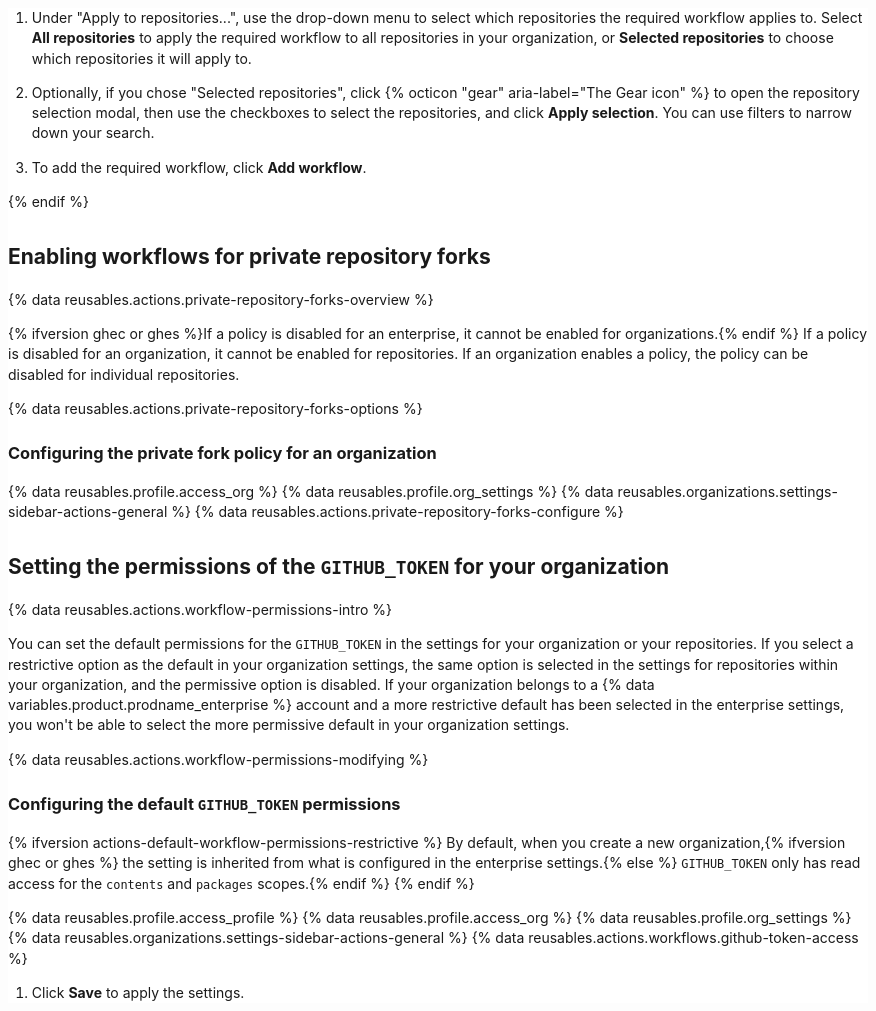1. Under "Apply to repositories...", use the drop-down menu to select which repositories the required workflow applies to. Select **All repositories** to apply the required workflow to all repositories in your organization, or **Selected repositories** to choose which repositories it will apply to.

1. Optionally, if you chose "Selected repositories", click {% octicon "gear" aria-label="The Gear icon" %} to open the repository selection modal, then use the checkboxes to select the repositories, and click **Apply selection**. You can use filters to narrow down your search.

1. To add the required workflow, click **Add workflow**.

{% endif %}

## Enabling workflows for private repository forks

{% data reusables.actions.private-repository-forks-overview %}

{% ifversion ghec or ghes %}If a policy is disabled for an enterprise, it cannot be enabled for organizations.{% endif %} If a policy is disabled for an organization, it cannot be enabled for repositories. If an organization enables a policy, the policy can be disabled for individual repositories.

{% data reusables.actions.private-repository-forks-options %}

### Configuring the private fork policy for an organization

{% data reusables.profile.access_org %}
{% data reusables.profile.org_settings %}
{% data reusables.organizations.settings-sidebar-actions-general %}
{% data reusables.actions.private-repository-forks-configure %}

## Setting the permissions of the `GITHUB_TOKEN` for your organization

{% data reusables.actions.workflow-permissions-intro %}

You can set the default permissions for the `GITHUB_TOKEN` in the settings for your organization or your repositories. If you select a restrictive option as the default in your organization settings, the same option is selected in the settings for repositories within your organization, and the permissive option is disabled. If your organization belongs to a {% data variables.product.prodname_enterprise %} account and a more restrictive default has been selected in the enterprise settings, you won't be able to select the more permissive default in your organization settings.

{% data reusables.actions.workflow-permissions-modifying %}

### Configuring the default `GITHUB_TOKEN` permissions

{% ifversion actions-default-workflow-permissions-restrictive %}
By default, when you create a new organization,{% ifversion ghec or ghes %} the setting is inherited from what is configured in the enterprise settings.{% else %} `GITHUB_TOKEN` only has read access for the `contents` and `packages` scopes.{% endif %}
{% endif %}

{% data reusables.profile.access_profile %}
{% data reusables.profile.access_org %}
{% data reusables.profile.org_settings %}
{% data reusables.organizations.settings-sidebar-actions-general %}
{% data reusables.actions.workflows.github-token-access %}
1. Click **Save** to apply the settings.

